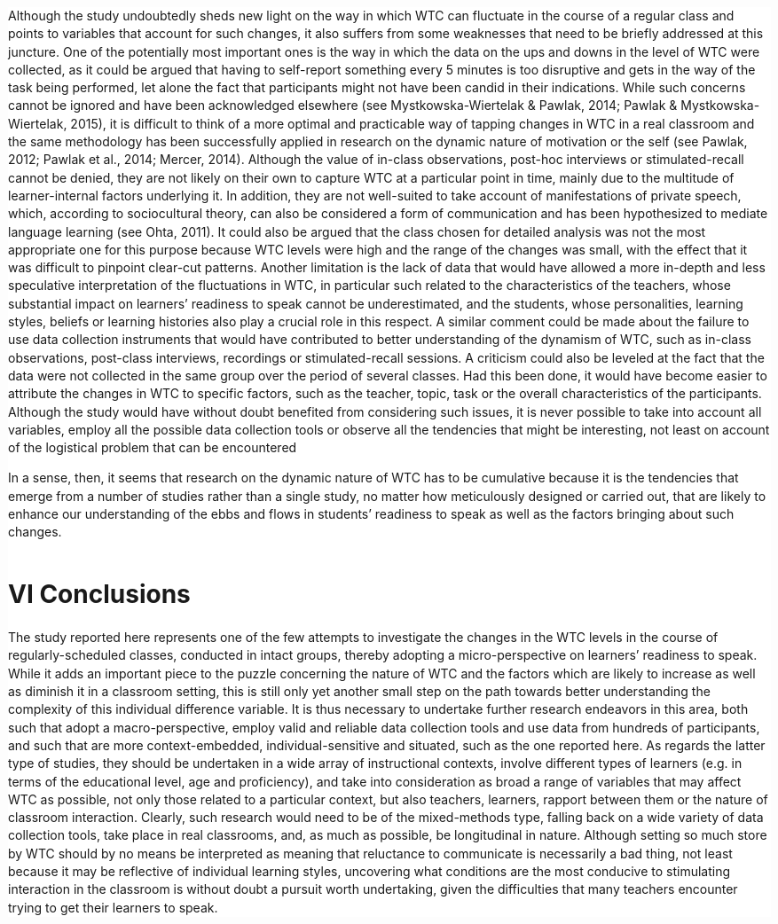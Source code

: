 Although the study undoubtedly sheds new light on the way in which WTC can fluctuate in the course of a regular class and points to variables that account for such changes, it also suffers from some weaknesses that need to be briefly addressed at this juncture. One of the potentially most important ones is the way in which the data on the ups and downs in the level of WTC were collected, as it could be argued that having to self-report something every 5 minutes is too disruptive and gets in the way of the task being performed, let alone the fact that participants might not have been candid in their indications. While such concerns cannot be ignored and have been acknowledged elsewhere (see Mystkowska-Wiertelak & Pawlak, 2014; Pawlak & Mystkowska-Wiertelak, 2015), it is difficult to think of a more optimal and practicable way of tapping changes in WTC in a real classroom and the same methodology has been successfully applied in research on the dynamic nature of motivation or the self (see Pawlak, 2012; Pawlak et al., 2014; Mercer, 2014). Although the value of in-class observations, post-hoc interviews or stimulated-recall cannot be denied, they are not likely on their own to capture WTC at a particular point in time, mainly due to the multitude of learner-internal factors underlying it. In addition, they are not well-suited to take account of manifestations of private speech, which, according to sociocultural theory, can also be considered a form of communication and has been hypothesized to mediate language learning (see Ohta, 2011). It could also be argued that the class chosen for detailed analysis was not the most appropriate one for this purpose because WTC levels were high and the range of the changes was small, with the effect that it was difficult to pinpoint clear-cut patterns. Another limitation is the lack of data that would have allowed a more in-depth and less speculative interpretation of the fluctuations in WTC, in particular such related to the characteristics of the teachers, whose substantial impact on learners’ readiness to speak cannot be underestimated, and the students, whose personalities, learning styles, beliefs or learning histories also play a crucial role in this respect. A similar comment could be made about the failure to use data collection instruments that would have contributed to better understanding of the dynamism of WTC, such as in-class observations, post-class interviews, recordings or stimulated-recall sessions. A criticism could also be leveled at the fact that the data were not collected in the same group over the period of several classes. Had this been done, it would have become easier to attribute the changes in WTC to specific factors, such as the teacher, topic, task or the overall characteristics of the participants. Although the study would have without doubt benefited from considering such issues, it is never possible to take into account all variables, employ all the possible data collection tools or observe all the tendencies that might be interesting, not least on account of the logistical problem that can be encountered

In a sense, then, it seems that research on the dynamic nature of WTC has to be cumulative because it is the tendencies that emerge from a number of studies rather than a single study, no matter how meticulously designed or carried out, that are likely to enhance our understanding of the ebbs and flows in students’ readiness to speak as well as the factors bringing about such changes.

# VI Conclusions

The study reported here represents one of the few attempts to investigate the changes in the WTC levels in the course of regularly-scheduled classes, conducted in intact groups, thereby adopting a micro-perspective on learners’ readiness to speak. While it adds an important piece to the puzzle concerning the nature of WTC and the factors which are likely to increase as well as diminish it in a classroom setting, this is still only yet another small step on the path towards better understanding the complexity of this individual difference variable. It is thus necessary to undertake further research endeavors in this area, both such that adopt a macro-perspective, employ valid and reliable data collection tools and use data from hundreds of participants, and such that are more context-embedded, individual-sensitive and situated, such as the one reported here. As regards the latter type of studies, they should be undertaken in a wide array of instructional contexts, involve different types of learners (e.g. in terms of the educational level, age and proficiency), and take into consideration as broad a range of variables that may affect WTC as possible, not only those related to a particular context, but also teachers, learners, rapport between them or the nature of classroom interaction. Clearly, such research would need to be of the mixed-methods type, falling back on a wide variety of data collection tools, take place in real classrooms, and, as much as possible, be longitudinal in nature. Although setting so much store by WTC should by no means be interpreted as meaning that reluctance to communicate is necessarily a bad thing, not least because it may be reflective of individual learning styles, uncovering what conditions are the most conducive to stimulating interaction in the classroom is without doubt a pursuit worth undertaking, given the difficulties that many teachers encounter trying to get their learners to speak.
